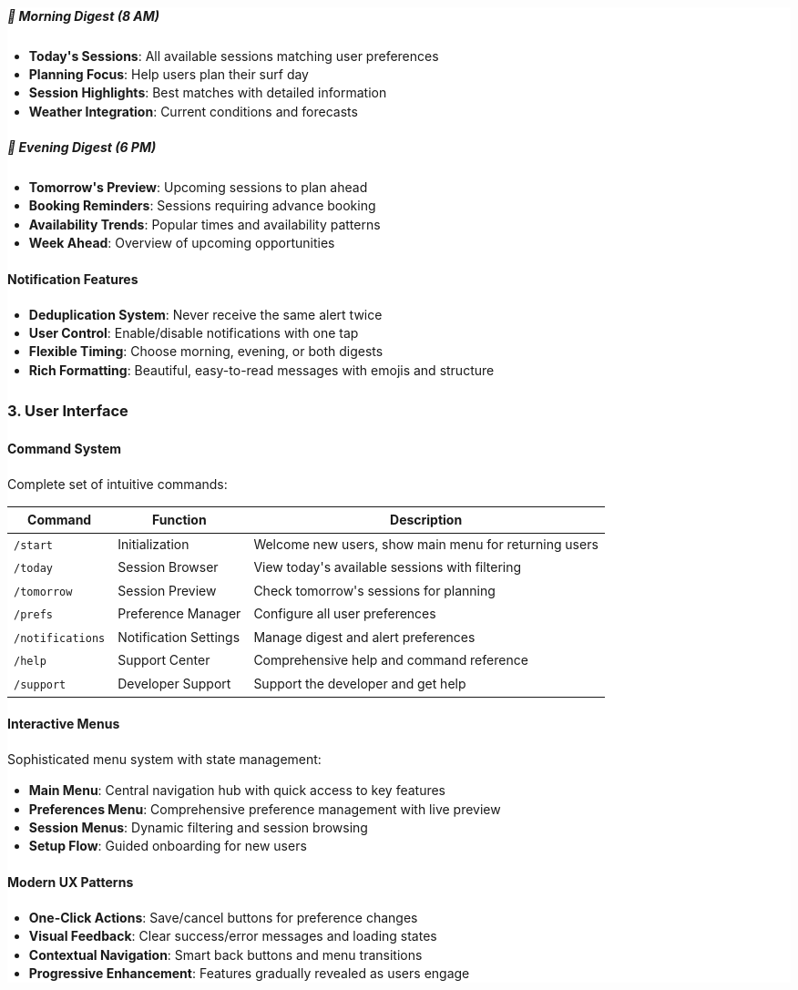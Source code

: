 ##### 🌅 Morning Digest (8 AM)
- **Today's Sessions**: All available sessions matching user preferences
- **Planning Focus**: Help users plan their surf day
- **Session Highlights**: Best matches with detailed information
- **Weather Integration**: Current conditions and forecasts

##### 🌇 Evening Digest (6 PM)  
- **Tomorrow's Preview**: Upcoming sessions to plan ahead
- **Booking Reminders**: Sessions requiring advance booking
- **Availability Trends**: Popular times and availability patterns
- **Week Ahead**: Overview of upcoming opportunities

#### Notification Features
- **Deduplication System**: Never receive the same alert twice
- **User Control**: Enable/disable notifications with one tap
- **Flexible Timing**: Choose morning, evening, or both digests
- **Rich Formatting**: Beautiful, easy-to-read messages with emojis and structure

### 3. User Interface

#### Command System
Complete set of intuitive commands:

| Command | Function | Description |
|---------|----------|-------------|
| `/start` | Initialization | Welcome new users, show main menu for returning users |
| `/today` | Session Browser | View today's available sessions with filtering |
| `/tomorrow` | Session Preview | Check tomorrow's sessions for planning |
| `/prefs` | Preference Manager | Configure all user preferences |
| `/notifications` | Notification Settings | Manage digest and alert preferences |
| `/help` | Support Center | Comprehensive help and command reference |
| `/support` | Developer Support | Support the developer and get help |

#### Interactive Menus
Sophisticated menu system with state management:

- **Main Menu**: Central navigation hub with quick access to key features
- **Preferences Menu**: Comprehensive preference management with live preview
- **Session Menus**: Dynamic filtering and session browsing
- **Setup Flow**: Guided onboarding for new users

#### Modern UX Patterns
- **One-Click Actions**: Save/cancel buttons for preference changes
- **Visual Feedback**: Clear success/error messages and loading states  
- **Contextual Navigation**: Smart back buttons and menu transitions
- **Progressive Enhancement**: Features gradually revealed as users engage
